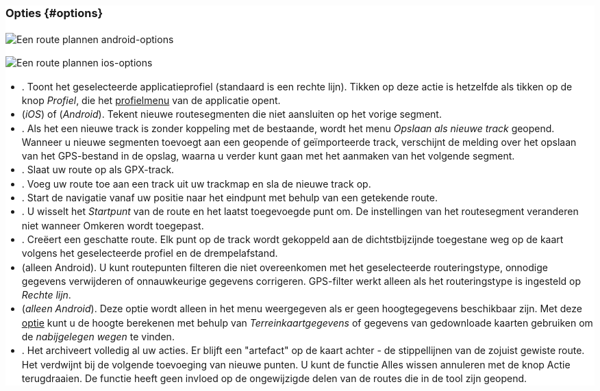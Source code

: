 ### Opties {#options}

<Tabs groupId="operating-systems" queryString="current-os">

<TabItem value="android" label="Android">

![Een route plannen android-options](@site/static/img/plan-route/plan_route_menu_options_3_andr.png)

</TabItem>

<TabItem value="ios" label="iOS">

![Een route plannen ios-options](@site/static/img/plan-route/plan_route_menu_options_ios.png)

</TabItem>

</Tabs>

- [<Translate android="true" ids="route_between_points"/>](#route-between-points). Toont het geselecteerde applicatieprofiel (standaard is een rechte lijn). Tikken op deze actie is hetzelfde als tikken op de knop *Profiel*, die het [profielmenu](../personal/profiles.md) van de applicatie opent.
- **<Translate ios="true" ids="gpx_start_new_segment"/>** (*iOS*) of **<Translate android="true" ids="plan_route_add_new_segment"/>** (*Android*). Tekent nieuwe routesegmenten die niet aansluiten op het vorige segment.
- [<Translate android="true" ids="shared_string_save_changes"/>](#save-route). Als het een nieuwe track is zonder koppeling met de bestaande, wordt het menu *Opslaan als nieuwe track* geopend. Wanneer u nieuwe segmenten toevoegt aan een geopende of geïmporteerde track, verschijnt de melding over het opslaan van het GPS-bestand in de opslag, waarna u verder kunt gaan met het aanmaken van het volgende segment.
- [<Translate android="true" ids="save_as_new_track"/>](#save-route). Slaat uw route op als GPX-track.
- [<Translate android="true" ids="add_to_a_track"/>](#save-route). Voeg uw route toe aan een track uit uw trackmap en sla de nieuwe track op.
- [<Translate android="true" ids="shared_string_navigation"/>](../navigation/setup/gpx-navigation.md). Start de navigatie vanaf uw positie naar het eindpunt met behulp van een getekende route.
- **<Translate android="true" ids="reverse_route"/>**. U wisselt het *Startpunt* van de route en het laatst toegevoegde punt om. De instellingen van het routesegment veranderen niet wanneer Omkeren wordt toegepast.
- [<Translate android="true" ids="attach_to_the_roads"/>](#attach-track-to-roads). Creëert een geschatte route. Elk punt op de track wordt gekoppeld aan de dichtstbijzijnde toegestane weg op de kaart volgens het geselecteerde profiel en de drempelafstand.
- [<Translate android="true" ids="shared_string_gps_filter"/>](../map/tracks/track-context-menu.md#gps-filter) (alleen Android). U kunt routepunten filteren die niet overeenkomen met het geselecteerde routeringstype, onnodige gegevens verwijderen of onnauwkeurige gegevens corrigeren. GPS-filter werkt alleen als het routeringstype is ingesteld op *Rechte lijn*. 
- [<Translate android="true" ids="get_altitude_data"/>](#get-elevation-data) (*alleen Android*). Deze optie wordt alleen in het menu weergegeven als er geen hoogtegegevens beschikbaar zijn. Met deze [optie](#get-elevation-data) kunt u de hoogte berekenen met behulp van *Terreinkaartgegevens* of gegevens van gedownloade kaarten gebruiken om de *nabijgelegen wegen* te vinden.
- ***<Translate android="true" ids="shared_string_clear_all"/>***. Het archiveert volledig al uw acties. Er blijft een "artefact" op de kaart achter - de stippellijnen van de zojuist gewiste route. Het verdwijnt bij de volgende toevoeging van nieuwe punten. U kunt de functie Alles wissen annuleren met de knop Actie terugdraaien. De functie heeft geen invloed op de ongewijzigde delen van de routes die in de tool zijn geopend.
